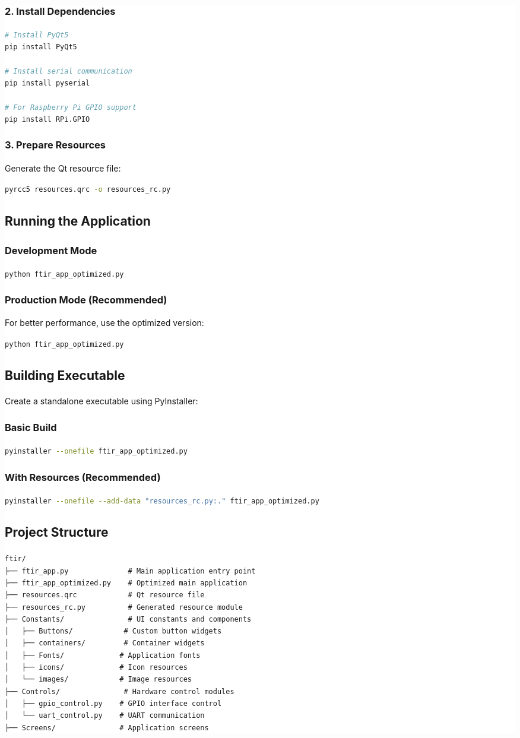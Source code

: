 ### 2. Install Dependencies
```bash
# Install PyQt5
pip install PyQt5

# Install serial communication
pip install pyserial

# For Raspberry Pi GPIO support
pip install RPi.GPIO
```

### 3. Prepare Resources
Generate the Qt resource file:
```bash
pyrcc5 resources.qrc -o resources_rc.py
```

## Running the Application

### Development Mode
```bash
python ftir_app_optimized.py
```

### Production Mode (Recommended)
For better performance, use the optimized version:
```bash
python ftir_app_optimized.py
```

## Building Executable

Create a standalone executable using PyInstaller:

### Basic Build
```bash
pyinstaller --onefile ftir_app_optimized.py
```

### With Resources (Recommended)
```bash
pyinstaller --onefile --add-data "resources_rc.py:." ftir_app_optimized.py
```

## Project Structure

```
ftir/
├── ftir_app.py              # Main application entry point
├── ftir_app_optimized.py    # Optimized main application
├── resources.qrc            # Qt resource file
├── resources_rc.py          # Generated resource module
├── Constants/               # UI constants and components
│   ├── Buttons/            # Custom button widgets
│   ├── containers/         # Container widgets
│   ├── Fonts/             # Application fonts
│   ├── icons/             # Icon resources
│   └── images/            # Image resources
├── Controls/               # Hardware control modules
│   ├── gpio_control.py    # GPIO interface control
│   └── uart_control.py    # UART communication
├── Screens/               # Application screens
```